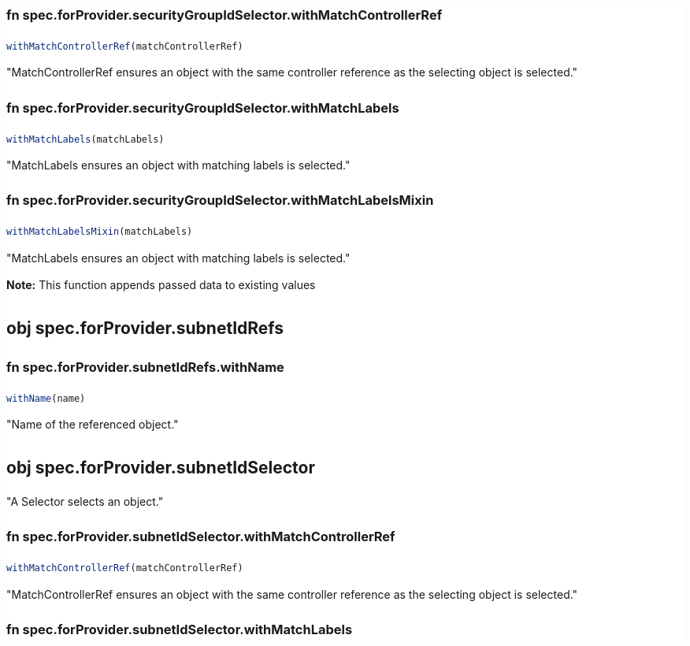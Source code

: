 ### fn spec.forProvider.securityGroupIdSelector.withMatchControllerRef

```ts
withMatchControllerRef(matchControllerRef)
```

"MatchControllerRef ensures an object with the same controller reference as the selecting object is selected."

### fn spec.forProvider.securityGroupIdSelector.withMatchLabels

```ts
withMatchLabels(matchLabels)
```

"MatchLabels ensures an object with matching labels is selected."

### fn spec.forProvider.securityGroupIdSelector.withMatchLabelsMixin

```ts
withMatchLabelsMixin(matchLabels)
```

"MatchLabels ensures an object with matching labels is selected."

**Note:** This function appends passed data to existing values

## obj spec.forProvider.subnetIdRefs



### fn spec.forProvider.subnetIdRefs.withName

```ts
withName(name)
```

"Name of the referenced object."

## obj spec.forProvider.subnetIdSelector

"A Selector selects an object."

### fn spec.forProvider.subnetIdSelector.withMatchControllerRef

```ts
withMatchControllerRef(matchControllerRef)
```

"MatchControllerRef ensures an object with the same controller reference as the selecting object is selected."

### fn spec.forProvider.subnetIdSelector.withMatchLabels
